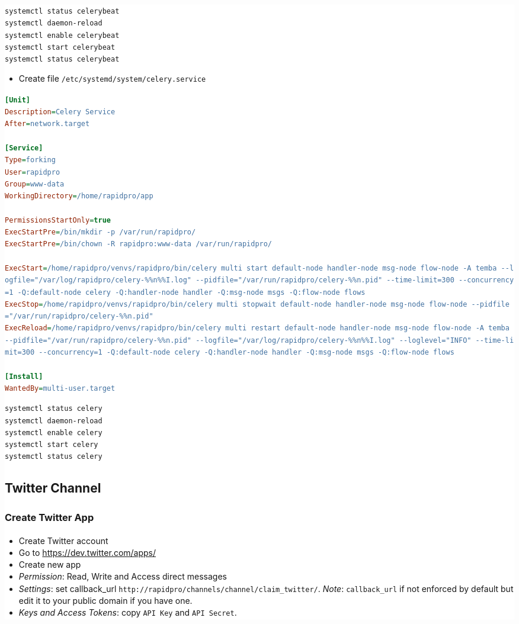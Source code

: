 ``` ini
```
``` sh
systemctl status celerybeat
systemctl daemon-reload
systemctl enable celerybeat
systemctl start celerybeat
systemctl status celerybeat
```
* Create file `/etc/systemd/system/celery.service`

``` ini
[Unit]
Description=Celery Service
After=network.target

[Service]
Type=forking
User=rapidpro
Group=www-data
WorkingDirectory=/home/rapidpro/app

PermissionsStartOnly=true
ExecStartPre=/bin/mkdir -p /var/run/rapidpro/
ExecStartPre=/bin/chown -R rapidpro:www-data /var/run/rapidpro/

ExecStart=/home/rapidpro/venvs/rapidpro/bin/celery multi start default-node handler-node msg-node flow-node -A temba --logfile="/var/log/rapidpro/celery-%%n%%I.log" --pidfile="/var/run/rapidpro/celery-%%n.pid" --time-limit=300 --concurrency=1 -Q:default-node celery -Q:handler-node handler -Q:msg-node msgs -Q:flow-node flows
ExecStop=/home/rapidpro/venvs/rapidpro/bin/celery multi stopwait default-node handler-node msg-node flow-node --pidfile="/var/run/rapidpro/celery-%%n.pid"
ExecReload=/home/rapidpro/venvs/rapidpro/bin/celery multi restart default-node handler-node msg-node flow-node -A temba --pidfile="/var/run/rapidpro/celery-%%n.pid" --logfile="/var/log/rapidpro/celery-%%n%%I.log" --loglevel="INFO" --time-limit=300 --concurrency=1 -Q:default-node celery -Q:handler-node handler -Q:msg-node msgs -Q:flow-node flows

[Install]
WantedBy=multi-user.target
```
``` sh
systemctl status celery
systemctl daemon-reload
systemctl enable celery
systemctl start celery
systemctl status celery
```

## Twitter Channel

### Create Twitter App

* Create Twitter account
* Go to https://dev.twitter.com/apps/
* Create new app
* *Permission*: Read, Write and Access direct messages
* *Settings*: set callback_url `http://rapidpro/channels/channel/claim_twitter/`. *Note*: `callback_url` if not enforced by default but edit it to your public domain if you have one.
* *Keys and Access Tokens*: copy `API Key` and `API Secret`.
